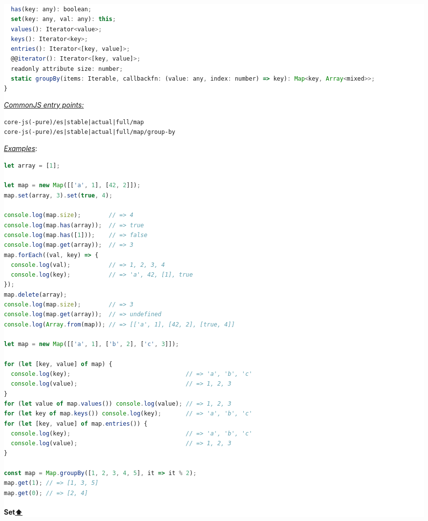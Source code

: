 ```js
  has(key: any): boolean;
  set(key: any, val: any): this;
  values(): Iterator<value>;
  keys(): Iterator<key>;
  entries(): Iterator<[key, value]>;
  @@iterator(): Iterator<[key, value]>;
  readonly attribute size: number;
  static groupBy(items: Iterable, callbackfn: (value: any, index: number) => key): Map<key, Array<mixed>>;
}
```
[*CommonJS entry points:*](#commonjs-api)
```
core-js(-pure)/es|stable|actual|full/map
core-js(-pure)/es|stable|actual|full/map/group-by
```
[*Examples*](https://tinyurl.com/yn2w5s8v):
```js
let array = [1];

let map = new Map([['a', 1], [42, 2]]);
map.set(array, 3).set(true, 4);

console.log(map.size);        // => 4
console.log(map.has(array));  // => true
console.log(map.has([1]));    // => false
console.log(map.get(array));  // => 3
map.forEach((val, key) => {
  console.log(val);           // => 1, 2, 3, 4
  console.log(key);           // => 'a', 42, [1], true
});
map.delete(array);
console.log(map.size);        // => 3
console.log(map.get(array));  // => undefined
console.log(Array.from(map)); // => [['a', 1], [42, 2], [true, 4]]

let map = new Map([['a', 1], ['b', 2], ['c', 3]]);

for (let [key, value] of map) {
  console.log(key);                                 // => 'a', 'b', 'c'
  console.log(value);                               // => 1, 2, 3
}
for (let value of map.values()) console.log(value); // => 1, 2, 3
for (let key of map.keys()) console.log(key);       // => 'a', 'b', 'c'
for (let [key, value] of map.entries()) {
  console.log(key);                                 // => 'a', 'b', 'c'
  console.log(value);                               // => 1, 2, 3
}

const map = Map.groupBy([1, 2, 3, 4, 5], it => it % 2);
map.get(1); // => [1, 3, 5]
map.get(0); // => [2, 4]
```
#### Set[⬆](#index)

  [Symbol.toStringTag]: 'Foo'